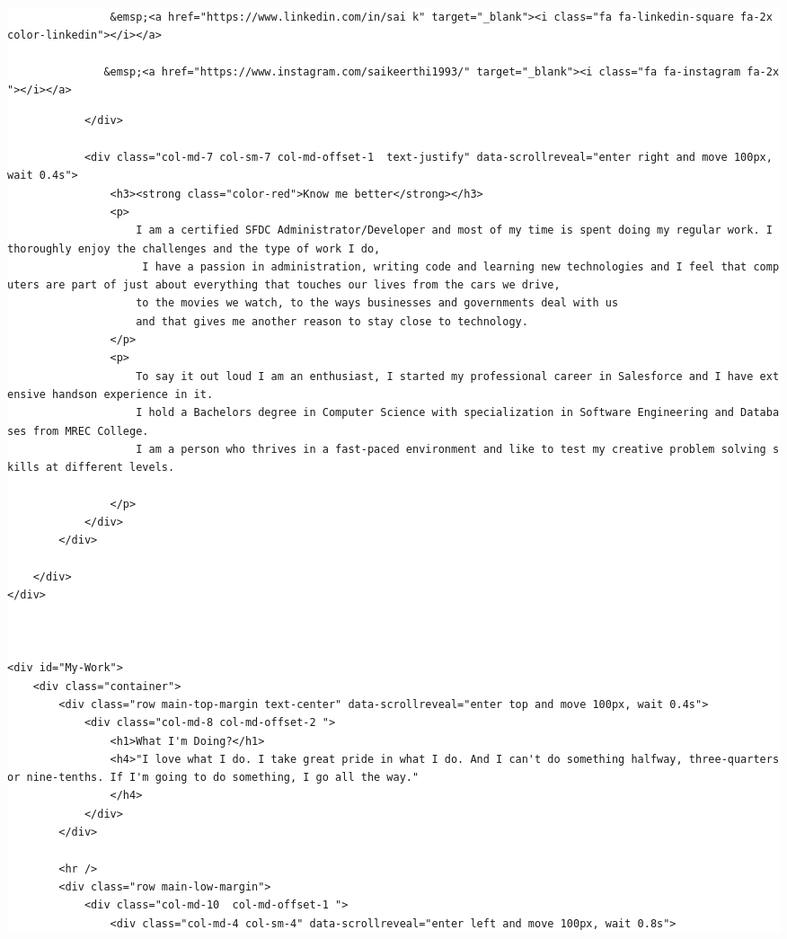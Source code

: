                     &emsp;<a href="https://www.linkedin.com/in/sai k" target="_blank"><i class="fa fa-linkedin-square fa-2x color-linkedin"></i></a>

                   &emsp;<a href="https://www.instagram.com/saikeerthi1993/" target="_blank"><i class="fa fa-instagram fa-2x "></i></a>
</p>


                </div>

                <div class="col-md-7 col-sm-7 col-md-offset-1  text-justify" data-scrollreveal="enter right and move 100px, wait 0.4s">
                    <h3><strong class="color-red">Know me better</strong></h3>
                    <p>
                        I am a certified SFDC Administrator/Developer and most of my time is spent doing my regular work. I thoroughly enjoy the challenges and the type of work I do,
						 I have a passion in administration, writing code and learning new technologies and I feel that computers are part of just about everything that touches our lives from the cars we drive,
						to the movies we watch, to the ways businesses and governments deal with us 
						and that gives me another reason to stay close to technology.
                    </p>
                    <p>
                        To say it out loud I am an enthusiast, I started my professional career in Salesforce and I have extensive handson experience in it.
                        I hold a Bachelors degree in Computer Science with specialization in Software Engineering and Databases from MREC College.
                        I am a person who thrives in a fast-paced environment and like to test my creative problem solving skills at different levels.

                    </p>
                </div>
            </div>

        </div>
    </div>



    <div id="My-Work">
        <div class="container">
            <div class="row main-top-margin text-center" data-scrollreveal="enter top and move 100px, wait 0.4s">
                <div class="col-md-8 col-md-offset-2 ">
                    <h1>What I'm Doing?</h1>
                    <h4>"I love what I do. I take great pride in what I do. And I can't do something halfway, three-quarters or nine-tenths. If I'm going to do something, I go all the way."
                    </h4>
                </div>
            </div>

            <hr />
            <div class="row main-low-margin">
                <div class="col-md-10  col-md-offset-1 ">
                    <div class="col-md-4 col-sm-4" data-scrollreveal="enter left and move 100px, wait 0.8s">

